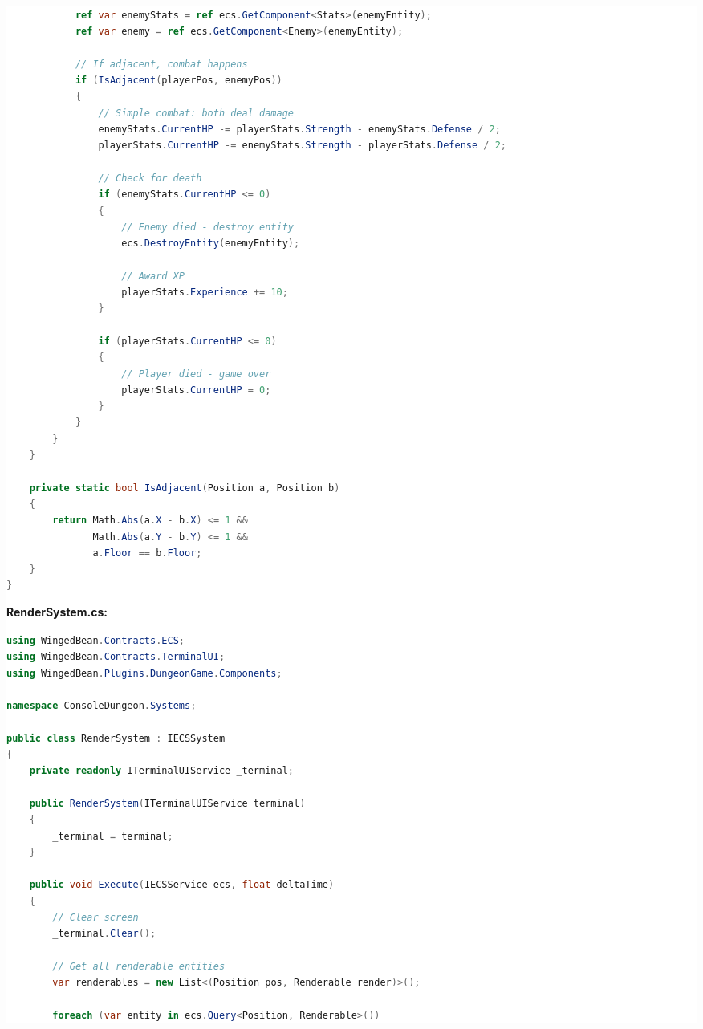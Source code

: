 ```csharp
            ref var enemyStats = ref ecs.GetComponent<Stats>(enemyEntity);
            ref var enemy = ref ecs.GetComponent<Enemy>(enemyEntity);

            // If adjacent, combat happens
            if (IsAdjacent(playerPos, enemyPos))
            {
                // Simple combat: both deal damage
                enemyStats.CurrentHP -= playerStats.Strength - enemyStats.Defense / 2;
                playerStats.CurrentHP -= enemyStats.Strength - playerStats.Defense / 2;

                // Check for death
                if (enemyStats.CurrentHP <= 0)
                {
                    // Enemy died - destroy entity
                    ecs.DestroyEntity(enemyEntity);

                    // Award XP
                    playerStats.Experience += 10;
                }

                if (playerStats.CurrentHP <= 0)
                {
                    // Player died - game over
                    playerStats.CurrentHP = 0;
                }
            }
        }
    }

    private static bool IsAdjacent(Position a, Position b)
    {
        return Math.Abs(a.X - b.X) <= 1 &&
               Math.Abs(a.Y - b.Y) <= 1 &&
               a.Floor == b.Floor;
    }
}
```

**RenderSystem.cs:**
```csharp
using WingedBean.Contracts.ECS;
using WingedBean.Contracts.TerminalUI;
using WingedBean.Plugins.DungeonGame.Components;

namespace ConsoleDungeon.Systems;

public class RenderSystem : IECSSystem
{
    private readonly ITerminalUIService _terminal;

    public RenderSystem(ITerminalUIService terminal)
    {
        _terminal = terminal;
    }

    public void Execute(IECSService ecs, float deltaTime)
    {
        // Clear screen
        _terminal.Clear();

        // Get all renderable entities
        var renderables = new List<(Position pos, Renderable render)>();

        foreach (var entity in ecs.Query<Position, Renderable>())
```